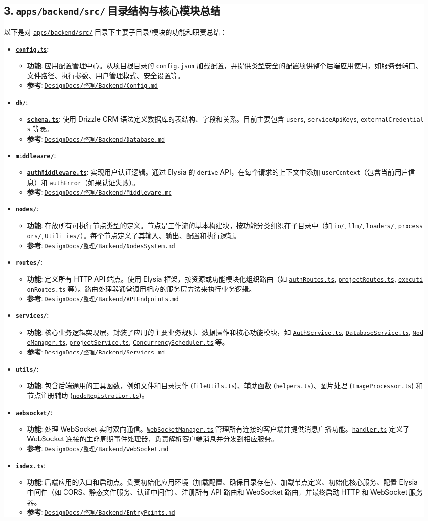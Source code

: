 ## 3. `apps/backend/src/` 目录结构与核心模块总结

以下是对 [`apps/backend/src/`](../../../../apps/backend/src:1) 目录下主要子目录/模块的功能和职责总结：

*   **[`config.ts`](../../../../apps/backend/src/config.ts:1)**:
    *   **功能**: 应用配置管理中心。从项目根目录的 `config.json` 加载配置，并提供类型安全的配置项供整个后端应用使用，如服务器端口、文件路径、执行参数、用户管理模式、安全设置等。
    *   **参考**: [`DesignDocs/整理/Backend/Config.md`](Config.md:1)

*   **`db/`**:
    *   **[`schema.ts`](../../../../apps/backend/src/db/schema.ts:1)**: 使用 Drizzle ORM 语法定义数据库的表结构、字段和关系。目前主要包含 `users`, `serviceApiKeys`, `externalCredentials` 等表。
    *   **参考**: [`DesignDocs/整理/Backend/Database.md`](Database.md:1)

*   **`middleware/`**:
    *   **[`authMiddleware.ts`](../../../../apps/backend/src/middleware/authMiddleware.ts:1)**: 实现用户认证逻辑。通过 Elysia 的 `derive` API，在每个请求的上下文中添加 `userContext`（包含当前用户信息）和 `authError`（如果认证失败）。
    *   **参考**: [`DesignDocs/整理/Backend/Middleware.md`](Middleware.md:1)

*   **`nodes/`**:
    *   **功能**: 存放所有可执行节点类型的定义。节点是工作流的基本构建块，按功能分类组织在子目录中（如 `io/`, `llm/`, `loaders/`, `processors/`, `Utilities/`）。每个节点定义了其输入、输出、配置和执行逻辑。
    *   **参考**: [`DesignDocs/整理/Backend/NodesSystem.md`](NodesSystem.md:1)

*   **`routes/`**:
    *   **功能**: 定义所有 HTTP API 端点。使用 Elysia 框架，按资源或功能模块化组织路由（如 [`authRoutes.ts`](../../../../apps/backend/src/routes/authRoutes.ts:1), [`projectRoutes.ts`](../../../../apps/backend/src/routes/projectRoutes.ts:1), [`executionRoutes.ts`](../../../../apps/backend/src/routes/executionRoutes.ts:1) 等）。路由处理器通常调用相应的服务层方法来执行业务逻辑。
    *   **参考**: [`DesignDocs/整理/Backend/APIEndpoints.md`](APIEndpoints.md:1)

*   **`services/`**:
    *   **功能**: 核心业务逻辑实现层。封装了应用的主要业务规则、数据操作和核心功能模块，如 [`AuthService.ts`](../../../../apps/backend/src/services/AuthService.ts:1), [`DatabaseService.ts`](../../../../apps/backend/src/services/DatabaseService.ts:1), [`NodeManager.ts`](../../../../apps/backend/src/services/NodeManager.ts:1), [`projectService.ts`](../../../../apps/backend/src/services/projectService.ts:1), [`ConcurrencyScheduler.ts`](../../../../apps/backend/src/services/ConcurrencyScheduler.ts:1) 等。
    *   **参考**: [`DesignDocs/整理/Backend/Services.md`](Services.md:1)

*   **`utils/`**:
    *   **功能**: 包含后端通用的工具函数，例如文件和目录操作 ([`fileUtils.ts`](../../../../apps/backend/src/utils/fileUtils.ts:1))、辅助函数 ([`helpers.ts`](../../../../apps/backend/src/utils/helpers.ts:1))、图片处理 ([`ImageProcessor.ts`](../../../../apps/backend/src/utils/ImageProcessor.ts:1)) 和节点注册辅助 ([`nodeRegistration.ts`](../../../../apps/backend/src/utils/nodeRegistration.ts:1))。

*   **`websocket/`**:
    *   **功能**: 处理 WebSocket 实时双向通信。[`WebSocketManager.ts`](../../../../apps/backend/src/websocket/WebSocketManager.ts:1) 管理所有连接的客户端并提供消息广播功能。[`handler.ts`](../../../../apps/backend/src/websocket/handler.ts:1) 定义了 WebSocket 连接的生命周期事件处理器，负责解析客户端消息并分发到相应服务。
    *   **参考**: [`DesignDocs/整理/Backend/WebSocket.md`](WebSocket.md:1)

*   **[`index.ts`](../../../../apps/backend/src/index.ts:1)**:
    *   **功能**: 后端应用的入口和启动点。负责初始化应用环境（加载配置、确保目录存在）、加载节点定义、初始化核心服务、配置 Elysia 中间件（如 CORS、静态文件服务、认证中间件）、注册所有 API 路由和 WebSocket 路由，并最终启动 HTTP 和 WebSocket 服务器。
    *   **参考**: [`DesignDocs/整理/Backend/EntryPoints.md`](EntryPoints.md:1)
